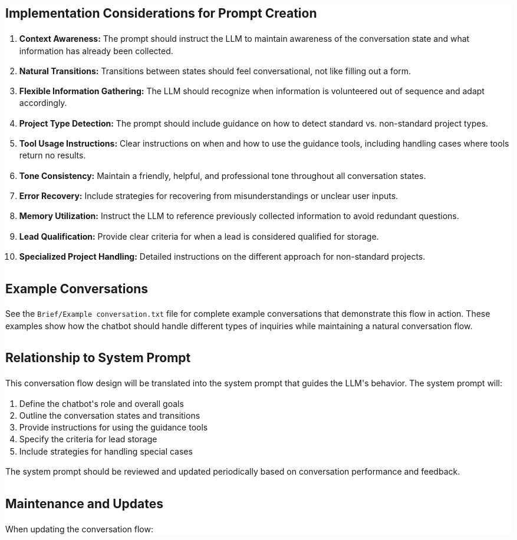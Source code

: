 ## Implementation Considerations for Prompt Creation

1. **Context Awareness:** The prompt should instruct the LLM to maintain awareness of the conversation state and what information has already been collected.

2. **Natural Transitions:** Transitions between states should feel conversational, not like filling out a form.

3. **Flexible Information Gathering:** The LLM should recognize when information is volunteered out of sequence and adapt accordingly.

4. **Project Type Detection:** The prompt should include guidance on how to detect standard vs. non-standard project types.

5. **Tool Usage Instructions:** Clear instructions on when and how to use the guidance tools, including handling cases where tools return no results.

6. **Tone Consistency:** Maintain a friendly, helpful, and professional tone throughout all conversation states.

7. **Error Recovery:** Include strategies for recovering from misunderstandings or unclear user inputs.

8. **Memory Utilization:** Instruct the LLM to reference previously collected information to avoid redundant questions.

9. **Lead Qualification:** Provide clear criteria for when a lead is considered qualified for storage.

10. **Specialized Project Handling:** Detailed instructions on the different approach for non-standard projects.

## Example Conversations

See the `Brief/Example conversation.txt` file for complete example conversations that demonstrate this flow in action. These examples show how the chatbot should handle different types of inquiries while maintaining a natural conversation flow.

## Relationship to System Prompt

This conversation flow design will be translated into the system prompt that guides the LLM's behavior. The system prompt will:

1. Define the chatbot's role and overall goals
2. Outline the conversation states and transitions
3. Provide instructions for using the guidance tools
4. Specify the criteria for lead storage
5. Include strategies for handling special cases

The system prompt should be reviewed and updated periodically based on conversation performance and feedback.

## Maintenance and Updates

When updating the conversation flow:
